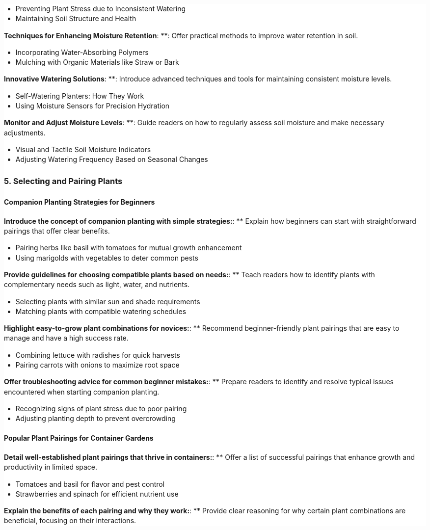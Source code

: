 * Preventing Plant Stress due to Inconsistent Watering
* Maintaining Soil Structure and Health

**Techniques for Enhancing Moisture Retention**: **: Offer practical methods to improve water retention in soil.

* Incorporating Water-Absorbing Polymers
* Mulching with Organic Materials like Straw or Bark

**Innovative Watering Solutions**: **: Introduce advanced techniques and tools for maintaining consistent moisture levels.

* Self-Watering Planters: How They Work
* Using Moisture Sensors for Precision Hydration

**Monitor and Adjust Moisture Levels**: **: Guide readers on how to regularly assess soil moisture and make necessary adjustments.

* Visual and Tactile Soil Moisture Indicators
* Adjusting Watering Frequency Based on Seasonal Changes

### **5\. Selecting and Pairing Plants**

#### **Companion Planting Strategies for Beginners**

**Introduce the concept of companion planting with simple strategies:**: ** Explain how beginners can start with straightforward pairings that offer clear benefits.

* Pairing herbs like basil with tomatoes for mutual growth enhancement
* Using marigolds with vegetables to deter common pests

**Provide guidelines for choosing compatible plants based on needs:**: ** Teach readers how to identify plants with complementary needs such as light, water, and nutrients.

* Selecting plants with similar sun and shade requirements
* Matching plants with compatible watering schedules

**Highlight easy-to-grow plant combinations for novices:**: ** Recommend beginner-friendly plant pairings that are easy to manage and have a high success rate.

* Combining lettuce with radishes for quick harvests
* Pairing carrots with onions to maximize root space

**Offer troubleshooting advice for common beginner mistakes:**: ** Prepare readers to identify and resolve typical issues encountered when starting companion planting.

* Recognizing signs of plant stress due to poor pairing
* Adjusting planting depth to prevent overcrowding

#### **Popular Plant Pairings for Container Gardens**

**Detail well-established plant pairings that thrive in containers:**: ** Offer a list of successful pairings that enhance growth and productivity in limited space.

* Tomatoes and basil for flavor and pest control
* Strawberries and spinach for efficient nutrient use

**Explain the benefits of each pairing and why they work:**: ** Provide clear reasoning for why certain plant combinations are beneficial, focusing on their interactions.
